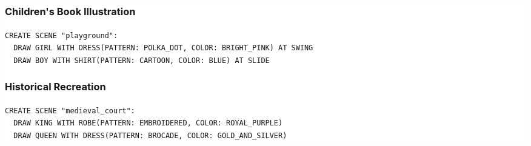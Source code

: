 ### Children's Book Illustration
```sitl
CREATE SCENE "playground":
  DRAW GIRL WITH DRESS(PATTERN: POLKA_DOT, COLOR: BRIGHT_PINK) AT SWING
  DRAW BOY WITH SHIRT(PATTERN: CARTOON, COLOR: BLUE) AT SLIDE
```

### Historical Recreation
```sitl
CREATE SCENE "medieval_court":
  DRAW KING WITH ROBE(PATTERN: EMBROIDERED, COLOR: ROYAL_PURPLE)
  DRAW QUEEN WITH DRESS(PATTERN: BROCADE, COLOR: GOLD_AND_SILVER)
```